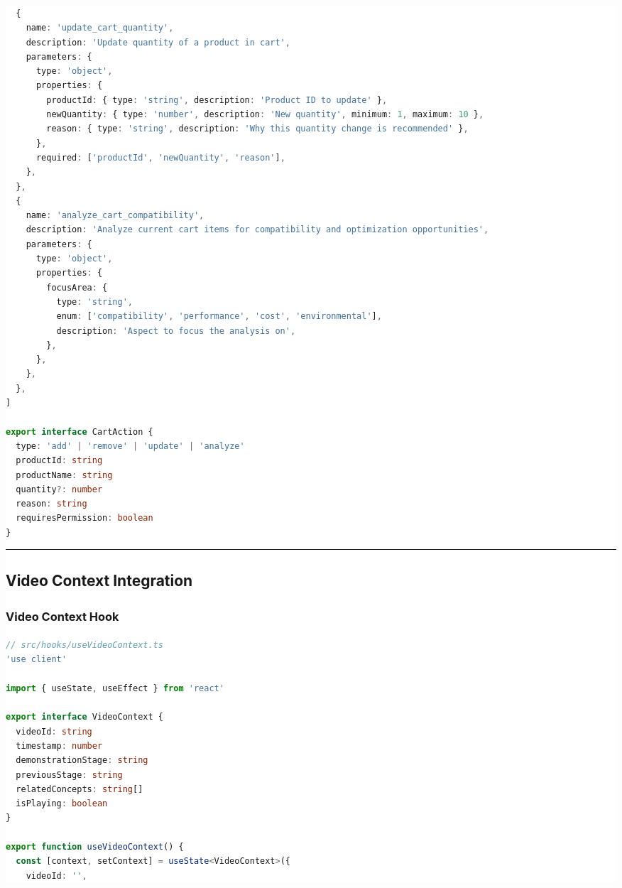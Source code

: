 ```typescript
  {
    name: 'update_cart_quantity',
    description: 'Update quantity of a product in cart',
    parameters: {
      type: 'object',
      properties: {
        productId: { type: 'string', description: 'Product ID to update' },
        newQuantity: { type: 'number', description: 'New quantity', minimum: 1, maximum: 10 },
        reason: { type: 'string', description: 'Why this quantity change is recommended' },
      },
      required: ['productId', 'newQuantity', 'reason'],
    },
  },
  {
    name: 'analyze_cart_compatibility',
    description: 'Analyze current cart items for compatibility and optimization opportunities',
    parameters: {
      type: 'object',
      properties: {
        focusArea: {
          type: 'string',
          enum: ['compatibility', 'performance', 'cost', 'environmental'],
          description: 'Aspect to focus the analysis on',
        },
      },
    },
  },
]

export interface CartAction {
  type: 'add' | 'remove' | 'update' | 'analyze'
  productId: string
  productName: string
  quantity?: number
  reason: string
  requiresPermission: boolean
}
```

---

## Video Context Integration

### Video Context Hook

```typescript
// src/hooks/useVideoContext.ts
'use client'

import { useState, useEffect } from 'react'

export interface VideoContext {
  videoId: string
  timestamp: number
  demonstrationStage: string
  previousStage: string
  relatedConcepts: string[]
  isPlaying: boolean
}

export function useVideoContext() {
  const [context, setContext] = useState<VideoContext>({
    videoId: '',
```